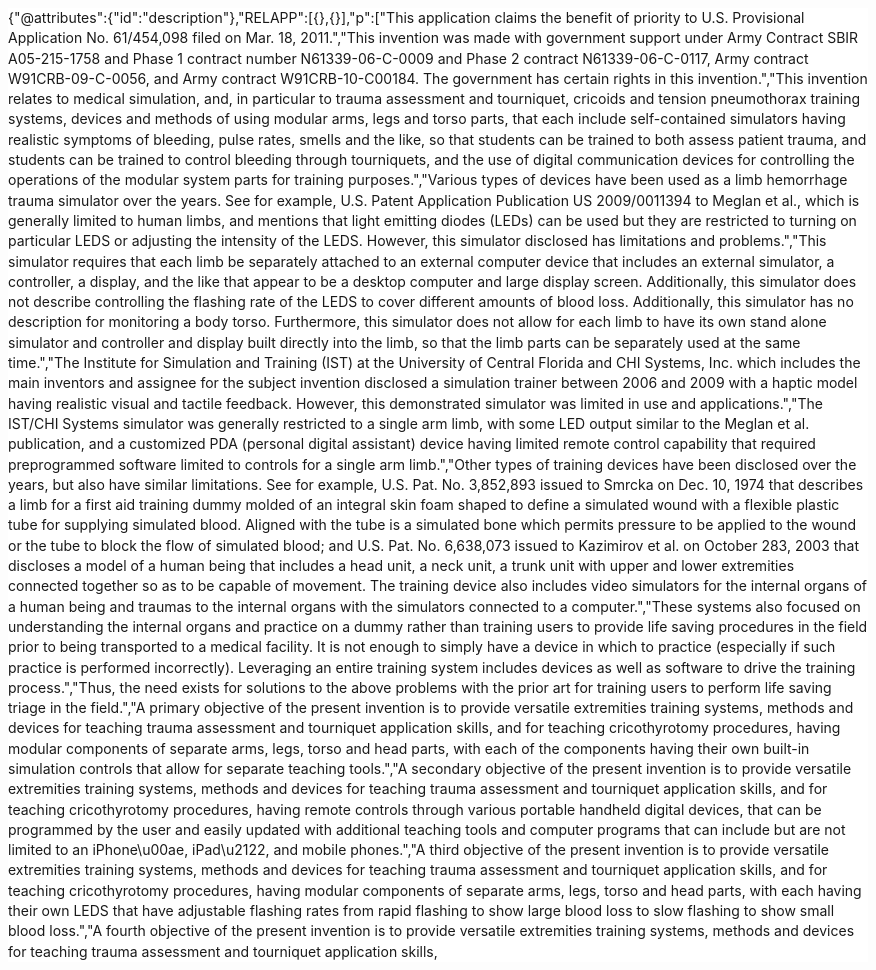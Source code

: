 {"@attributes":{"id":"description"},"RELAPP":[{},{}],"p":["This application claims the benefit of priority to U.S. Provisional Application No. 61\/454,098 filed on Mar. 18, 2011.","This invention was made with government support under Army Contract SBIR A05-215-1758 and Phase 1 contract number N61339-06-C-0009 and Phase 2 contract N61339-06-C-0117, Army contract W91CRB-09-C-0056, and Army contract W91CRB-10-C00184. The government has certain rights in this invention.","This invention relates to medical simulation, and, in particular to trauma assessment and tourniquet, cricoids and tension pneumothorax training systems, devices and methods of using modular arms, legs and torso parts, that each include self-contained simulators having realistic symptoms of bleeding, pulse rates, smells and the like, so that students can be trained to both assess patient trauma, and students can be trained to control bleeding through tourniquets, and the use of digital communication devices for controlling the operations of the modular system parts for training purposes.","Various types of devices have been used as a limb hemorrhage trauma simulator over the years. See for example, U.S. Patent Application Publication US 2009\/0011394 to Meglan et al., which is generally limited to human limbs, and mentions that light emitting diodes (LEDs) can be used but they are restricted to turning on particular LEDS or adjusting the intensity of the LEDS. However, this simulator disclosed has limitations and problems.","This simulator requires that each limb be separately attached to an external computer device that includes an external simulator, a controller, a display, and the like that appear to be a desktop computer and large display screen. Additionally, this simulator does not describe controlling the flashing rate of the LEDS to cover different amounts of blood loss. Additionally, this simulator has no description for monitoring a body torso. Furthermore, this simulator does not allow for each limb to have its own stand alone simulator and controller and display built directly into the limb, so that the limb parts can be separately used at the same time.","The Institute for Simulation and Training (IST) at the University of Central Florida and CHI Systems, Inc. which includes the main inventors and assignee for the subject invention disclosed a simulation trainer between 2006 and 2009 with a haptic model having realistic visual and tactile feedback. However, this demonstrated simulator was limited in use and applications.","The IST\/CHI Systems simulator was generally restricted to a single arm limb, with some LED output similar to the Meglan et al. publication, and a customized PDA (personal digital assistant) device having limited remote control capability that required preprogrammed software limited to controls for a single arm limb.","Other types of training devices have been disclosed over the years, but also have similar limitations. See for example, U.S. Pat. No. 3,852,893 issued to Smrcka on Dec. 10, 1974 that describes a limb for a first aid training dummy molded of an integral skin foam shaped to define a simulated wound with a flexible plastic tube for supplying simulated blood. Aligned with the tube is a simulated bone which permits pressure to be applied to the wound or the tube to block the flow of simulated blood; and U.S. Pat. No. 6,638,073 issued to Kazimirov et al. on October 283, 2003 that discloses a model of a human being that includes a head unit, a neck unit, a trunk unit with upper and lower extremities connected together so as to be capable of movement. The training device also includes video simulators for the internal organs of a human being and traumas to the internal organs with the simulators connected to a computer.","These systems also focused on understanding the internal organs and practice on a dummy rather than training users to provide life saving procedures in the field prior to being transported to a medical facility. It is not enough to simply have a device in which to practice (especially if such practice is performed incorrectly). Leveraging an entire training system includes devices as well as software to drive the training process.","Thus, the need exists for solutions to the above problems with the prior art for training users to perform life saving triage in the field.","A primary objective of the present invention is to provide versatile extremities training systems, methods and devices for teaching trauma assessment and tourniquet application skills, and for teaching cricothyrotomy procedures, having modular components of separate arms, legs, torso and head parts, with each of the components having their own built-in simulation controls that allow for separate teaching tools.","A secondary objective of the present invention is to provide versatile extremities training systems, methods and devices for teaching trauma assessment and tourniquet application skills, and for teaching cricothyrotomy procedures, having remote controls through various portable handheld digital devices, that can be programmed by the user and easily updated with additional teaching tools and computer programs that can include but are not limited to an iPhone\u00ae, iPad\u2122, and mobile phones.","A third objective of the present invention is to provide versatile extremities training systems, methods and devices for teaching trauma assessment and tourniquet application skills, and for teaching cricothyrotomy procedures, having modular components of separate arms, legs, torso and head parts, with each having their own LEDS that have adjustable flashing rates from rapid flashing to show large blood loss to slow flashing to show small blood loss.","A fourth objective of the present invention is to provide versatile extremities training systems, methods and devices for teaching trauma assessment and tourniquet application skills,